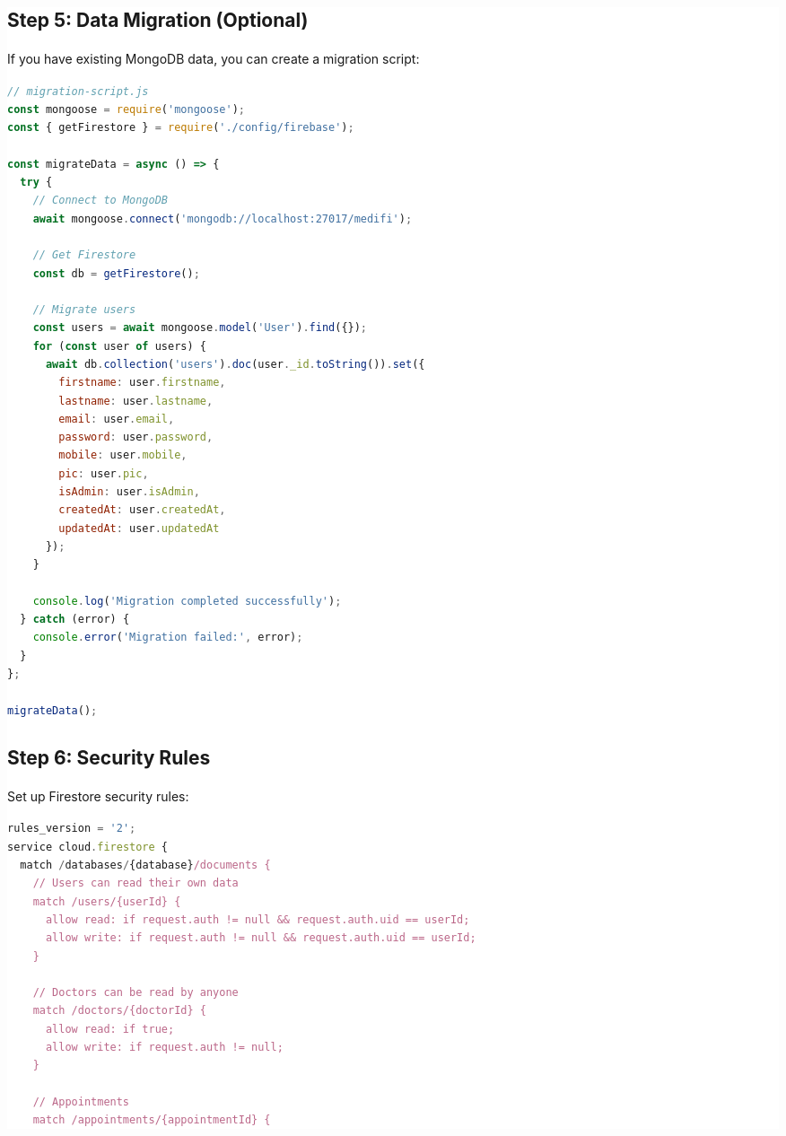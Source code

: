 ## Step 5: Data Migration (Optional)

If you have existing MongoDB data, you can create a migration script:

```javascript
// migration-script.js
const mongoose = require('mongoose');
const { getFirestore } = require('./config/firebase');

const migrateData = async () => {
  try {
    // Connect to MongoDB
    await mongoose.connect('mongodb://localhost:27017/medifi');
    
    // Get Firestore
    const db = getFirestore();
    
    // Migrate users
    const users = await mongoose.model('User').find({});
    for (const user of users) {
      await db.collection('users').doc(user._id.toString()).set({
        firstname: user.firstname,
        lastname: user.lastname,
        email: user.email,
        password: user.password,
        mobile: user.mobile,
        pic: user.pic,
        isAdmin: user.isAdmin,
        createdAt: user.createdAt,
        updatedAt: user.updatedAt
      });
    }
    
    console.log('Migration completed successfully');
  } catch (error) {
    console.error('Migration failed:', error);
  }
};

migrateData();
```

## Step 6: Security Rules

Set up Firestore security rules:

```javascript
rules_version = '2';
service cloud.firestore {
  match /databases/{database}/documents {
    // Users can read their own data
    match /users/{userId} {
      allow read: if request.auth != null && request.auth.uid == userId;
      allow write: if request.auth != null && request.auth.uid == userId;
    }
    
    // Doctors can be read by anyone
    match /doctors/{doctorId} {
      allow read: if true;
      allow write: if request.auth != null;
    }
    
    // Appointments
    match /appointments/{appointmentId} {
```